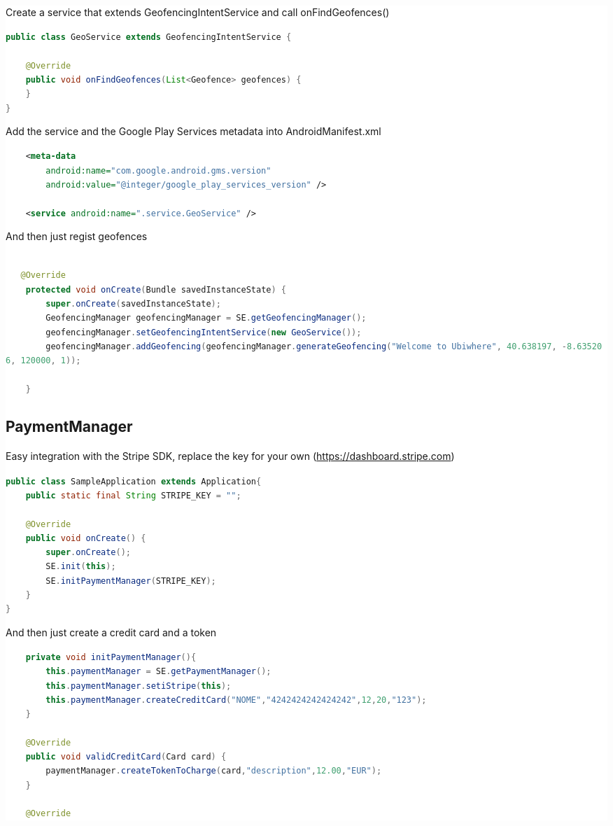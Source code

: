 Create a service that extends GeofencingIntentService and call onFindGeofences()

```java
public class GeoService extends GeofencingIntentService {

    @Override
    public void onFindGeofences(List<Geofence> geofences) {
    }
}
```

Add the service and the Google Play Services metadata into AndroidManifest.xml

```xml
	<meta-data
		android:name="com.google.android.gms.version"
        android:value="@integer/google_play_services_version" />

	<service android:name=".service.GeoService" />
```

And then just regist geofences

```java

   @Override
    protected void onCreate(Bundle savedInstanceState) {
        super.onCreate(savedInstanceState);
        GeofencingManager geofencingManager = SE.getGeofencingManager();
        geofencingManager.setGeofencingIntentService(new GeoService());
        geofencingManager.addGeofencing(geofencingManager.generateGeofencing("Welcome to Ubiwhere", 40.638197, -8.635206, 120000, 1));

    }

```

PaymentManager
---------
Easy integration with the Stripe SDK, replace the key for your own (https://dashboard.stripe.com)

```java
public class SampleApplication extends Application{
    public static final String STRIPE_KEY = "";

    @Override
    public void onCreate() {
        super.onCreate();
        SE.init(this);
        SE.initPaymentManager(STRIPE_KEY);
    }
}
```

And then just create a credit card and a token

```java
    private void initPaymentManager(){
        this.paymentManager = SE.getPaymentManager();
        this.paymentManager.setiStripe(this);
        this.paymentManager.createCreditCard("NOME","4242424242424242",12,20,"123");
    }

    @Override
    public void validCreditCard(Card card) {
        paymentManager.createTokenToCharge(card,"description",12.00,"EUR");
    }

    @Override
```